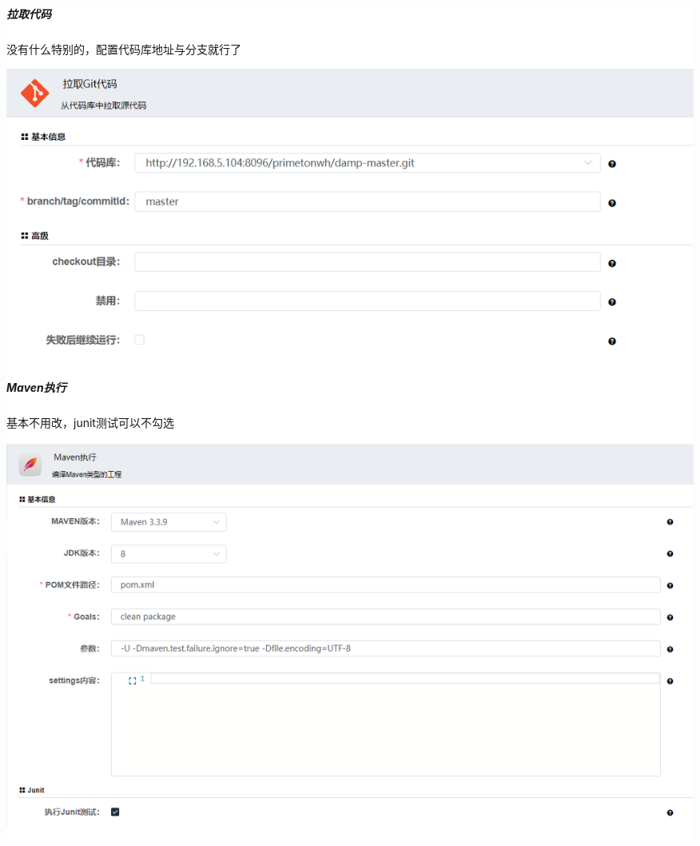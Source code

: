 ##### 拉取代码

没有什么特别的，配置代码库地址与分支就行了

![img](7d7f2c64-ac4b-4024-bc2d-b6e662076458.png)

##### Maven执行

基本不用改，junit测试可以不勾选

![img](9db17101-35a0-433e-afdb-b64f31f154f2.png)
